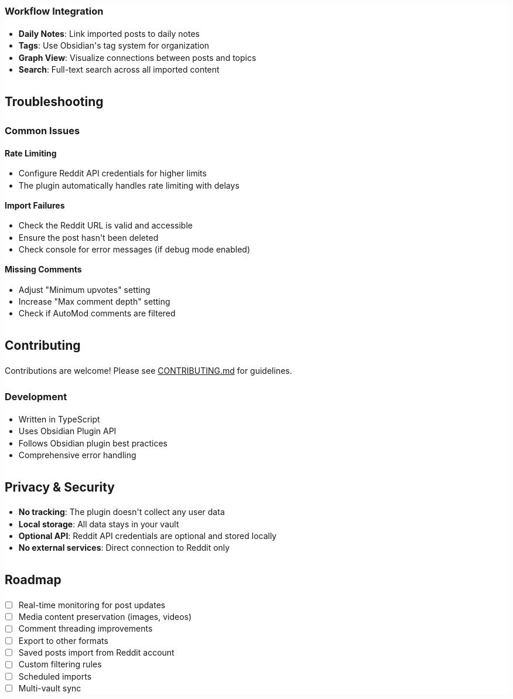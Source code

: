 ### Workflow Integration
- **Daily Notes**: Link imported posts to daily notes
- **Tags**: Use Obsidian's tag system for organization
- **Graph View**: Visualize connections between posts and topics
- **Search**: Full-text search across all imported content

## Troubleshooting

### Common Issues

**Rate Limiting**
- Configure Reddit API credentials for higher limits
- The plugin automatically handles rate limiting with delays

**Import Failures**
- Check the Reddit URL is valid and accessible
- Ensure the post hasn't been deleted
- Check console for error messages (if debug mode enabled)

**Missing Comments**
- Adjust "Minimum upvotes" setting
- Increase "Max comment depth" setting
- Check if AutoMod comments are filtered

## Contributing

Contributions are welcome! Please see [CONTRIBUTING.md](CONTRIBUTING.md) for guidelines.

### Development
- Written in TypeScript
- Uses Obsidian Plugin API
- Follows Obsidian plugin best practices
- Comprehensive error handling

## Privacy & Security

- **No tracking**: The plugin doesn't collect any user data
- **Local storage**: All data stays in your vault
- **Optional API**: Reddit API credentials are optional and stored locally
- **No external services**: Direct connection to Reddit only

## Roadmap

- [ ] Real-time monitoring for post updates
- [ ] Media content preservation (images, videos)
- [ ] Comment threading improvements
- [ ] Export to other formats
- [ ] Saved posts import from Reddit account
- [ ] Custom filtering rules
- [ ] Scheduled imports
- [ ] Multi-vault sync

